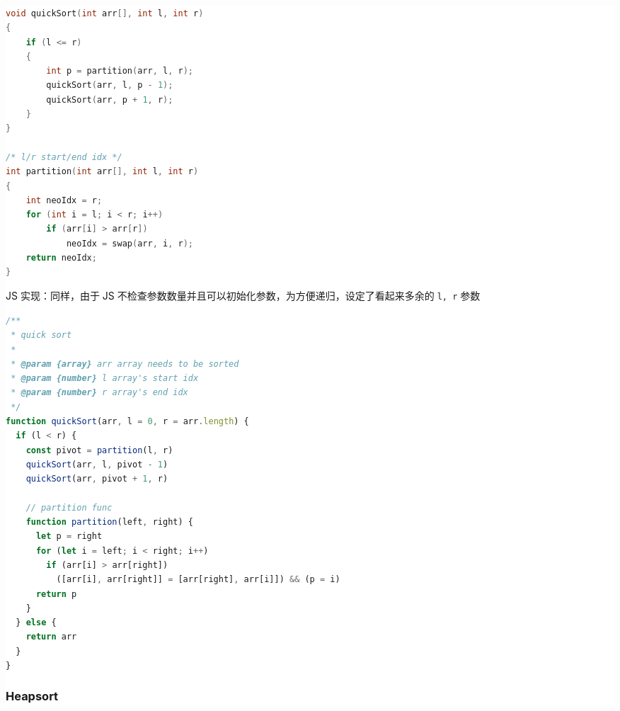 ```c
void quickSort(int arr[], int l, int r)
{
    if (l <= r)
    {
        int p = partition(arr, l, r);
        quickSort(arr, l, p - 1);
        quickSort(arr, p + 1, r);
    }
}

/* l/r start/end idx */
int partition(int arr[], int l, int r)
{
    int neoIdx = r;
    for (int i = l; i < r; i++)
        if (arr[i] > arr[r])
            neoIdx = swap(arr, i, r);
    return neoIdx;
}
```

JS 实现：同样，由于 JS 不检查参数数量并且可以初始化参数，为方便递归，设定了看起来多余的 `l, r` 参数

```js
/**
 * quick sort
 *
 * @param {array} arr array needs to be sorted
 * @param {number} l array's start idx
 * @param {number} r array's end idx
 */
function quickSort(arr, l = 0, r = arr.length) {
  if (l < r) {
    const pivot = partition(l, r)
    quickSort(arr, l, pivot - 1)
    quickSort(arr, pivot + 1, r)

    // partition func
    function partition(left, right) {
      let p = right
      for (let i = left; i < right; i++)
        if (arr[i] > arr[right])
          ([arr[i], arr[right]] = [arr[right], arr[i]]) && (p = i)
      return p
    }
  } else {
    return arr
  }
}
```

### Heapsort
